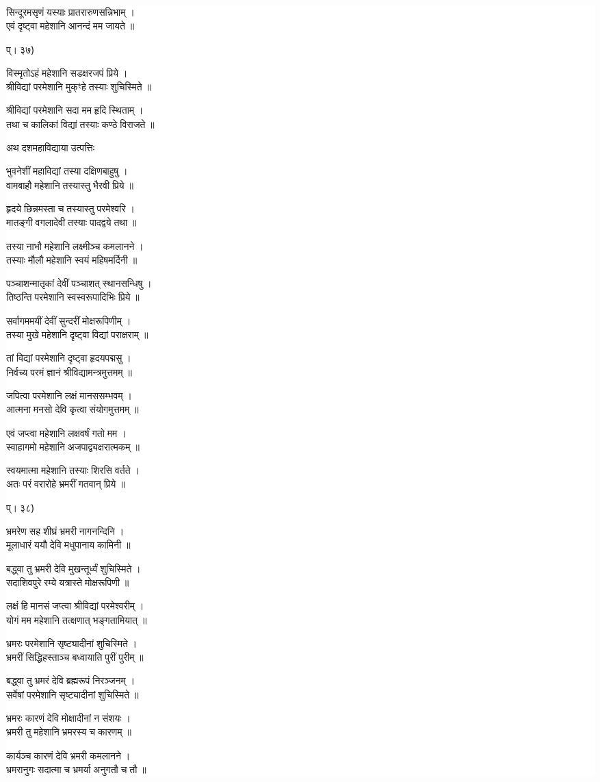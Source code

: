 सिन्दूरमसृणं यस्याः प्रातरारुणसन्निभाम् ।  
एवं दृष्ट्वा महेशानि आनन्दं मम जायते ॥  
  
प्। ३७)  
  
विस्मृतोऽहं महेशानि सडक्षरजपं प्रिये ।  
श्रीविद्यां परमेशानि मुक्ꣳहे तस्याः शुचिस्मिते ॥  
  
श्रीविद्यां परमेशानि सदा मम हृदि स्थिताम् ।  
तथा च कालिकां विद्यां तस्याः कण्ठे विराजते ॥  
  
अथ दशमहाविद्याया उत्पत्तिः  
  
भुवनेशीं महाविद्यां तस्या दक्षिणबाहुषु ।  
वामबाहौ महेशानि तस्यास्तु भैरवी प्रिये ॥  
  
हृदये छिन्नमस्ता च तस्यास्तु परमेश्वरि ।  
मातङ्गी वगलादेवी तस्याः पादद्वये तथा ॥  
  
तस्या नाभौ महेशानि लक्ष्मीञ्च कमलानने ।  
तस्याः मौलौ महेशानि स्वयं महिषमर्दिनी ॥  
  
पञ्चाशन्मातृकां देवीं पञ्चाशत् स्थानसन्धिषु ।  
तिष्ठन्ति परमेशानि स्वस्वरूपादिभिः प्रिये ॥  
  
सर्वागममयीं देवीं सुन्दरीं मोक्षरूपिणीम् ।  
तस्या मुखे महेशानि दृष्ट्वा विद्यां पराक्षराम् ॥  
  
तां विद्यां परमेशानि दृष्ट्वा हृदयपद्मसु ।  
निर्वच्य परमं ज्ञानं श्रीविद्यामन्त्रमुत्तमम् ॥  
  
जपित्वा परमेशानि लक्षं मानससम्भवम् ।  
आत्मना मनसो देवि कृत्वा संयोगमुत्तमम् ॥  
  
एवं जप्त्वा महेशानि लक्षवर्षं गतो मम ।  
स्वाहागमो महेशानि अजपाद्व्यक्षरात्मकम् ॥  
  
स्वयमात्मा महेशानि तस्याः शिरसि वर्तते ।  
अतः परं वरारोहे भ्रमरीं गतवान् प्रिये ॥  
  
प्। ३८)  
  
भ्रमरेण सह शीघ्रं भ्रमरी नागनन्दिनि ।  
मूलाधारं ययौ देवि मधुपानाय कामिनी ॥  
  
बद्ध्वा तु भ्रमरी देवि मुखन्तूर्ध्वं शुचिस्मिते ।  
सदाशिवपुरे रम्ये यत्रास्ते मोक्षरूपिणी ॥  
  
लक्षं हि मानसं जप्त्वा श्रीविद्यां परमेश्वरीम् ।  
योगं मम महेशानि तत्क्षणात् भङ्गतामियात् ॥  
  
भ्रमरः परमेशानि सृष्ट्यादीनां शुचिस्मिते ।  
भ्रमरीं सिद्धिहस्ताञ्च बध्वायाति पुरीं पुरीम् ॥  
  
बद्ध्वा तु भ्रमरं देवि ब्रह्मरूपं निरञ्जनम् ।  
सर्वेषां परमेशानि सृष्ट्यादीनां शुचिस्मिते ॥  
  
भ्रमरः कारणं देवि मोक्षादीनां न संशयः ।  
भ्रमरी तु महेशानि भ्रमरस्य च कारणम् ॥  
  
कार्यञ्च कारणं देवि भ्रमरी कमलानने ।  
भ्रमरानुगः सदात्मा च भ्रमर्या अनुगतौ च तौ ॥  
  